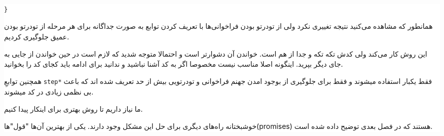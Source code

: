 ```js
}
```
همانطور که مشاهده می‌کنید نتیجه تغییری نکرد ولی از تودرتو بودن فراخوانی‌ها با تعریف کردن توابع به صورت جداگانه برای هر مرحله از تودرتو بودن عمیق جلوگیری کردیم.

این روش کار می‌کند ولی کدش تکه تکه و جدا از هم است. خواندن آن دشوارتر است و احتمالا متوجه شدید که لازم است در حین خواندن از جایی به جای دیگر بپرید. اینگونه اصلا مناسب نیست مخصوصا اگر به کد آشنا نباشید و ندانید برای ادامه باید کجای کد را بخوانید.

همچنین توابعِ `step*` فقط یکبار استفاده میشوند و فقط برای جلوگیری از بوجود امدن جهنم فراخوانی و تودرتویی بیش از حد تعریف شده اند که باعث بی نظمی زیادی در کد میشوند.

ما نیاز داریم تا روش بهتری برای اینکار پیدا کنیم.

خوشبختانه راه‌های دیگری برای حل این مشکل وجود دارند. یکی از بهترین آن‌ها "قول"ها(promises) هستند که در فصل بعدی توضیح داده شده است.

